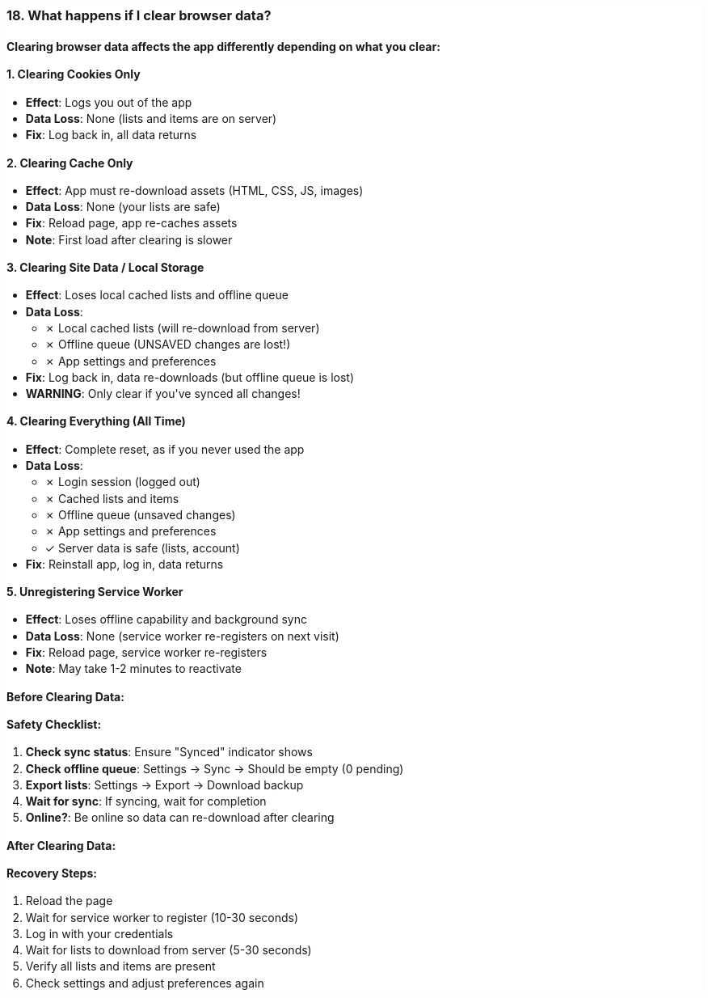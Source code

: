 ### 18. What happens if I clear browser data?

**Clearing browser data affects the app differently depending on what you clear:**

**1. Clearing Cookies Only**
- **Effect**: Logs you out of the app
- **Data Loss**: None (lists and items are on server)
- **Fix**: Log back in, all data returns

**2. Clearing Cache Only**
- **Effect**: App must re-download assets (HTML, CSS, JS, images)
- **Data Loss**: None (your lists are safe)
- **Fix**: Reload page, app re-caches assets
- **Note**: First load after clearing is slower

**3. Clearing Site Data / Local Storage**
- **Effect**: Loses local cached lists and offline queue
- **Data Loss**:
  - ✗ Local cached lists (will re-download from server)
  - ✗ Offline queue (UNSAVED changes are lost!)
  - ✗ App settings and preferences
- **Fix**: Log back in, data re-downloads (but offline queue is lost)
- **WARNING**: Only clear if you've synced all changes!

**4. Clearing Everything (All Time)**
- **Effect**: Complete reset, as if you never used the app
- **Data Loss**:
  - ✗ Login session (logged out)
  - ✗ Cached lists and items
  - ✗ Offline queue (unsaved changes)
  - ✗ App settings and preferences
  - ✓ Server data is safe (lists, account)
- **Fix**: Reinstall app, log in, data returns

**5. Unregistering Service Worker**
- **Effect**: Loses offline capability and background sync
- **Data Loss**: None (service worker re-registers on next visit)
- **Fix**: Reload page, service worker re-registers
- **Note**: May take 1-2 minutes to reactivate

**Before Clearing Data:**

**Safety Checklist:**
1. **Check sync status**: Ensure "Synced" indicator shows
2. **Check offline queue**: Settings → Sync → Should be empty (0 pending)
3. **Export lists**: Settings → Export → Download backup
4. **Wait for sync**: If syncing, wait for completion
5. **Online?**: Be online so data can re-download after clearing

**After Clearing Data:**

**Recovery Steps:**
1. Reload the page
2. Wait for service worker to register (10-30 seconds)
3. Log in with your credentials
4. Wait for lists to download from server (5-30 seconds)
5. Verify all lists and items are present
6. Check settings and adjust preferences again
